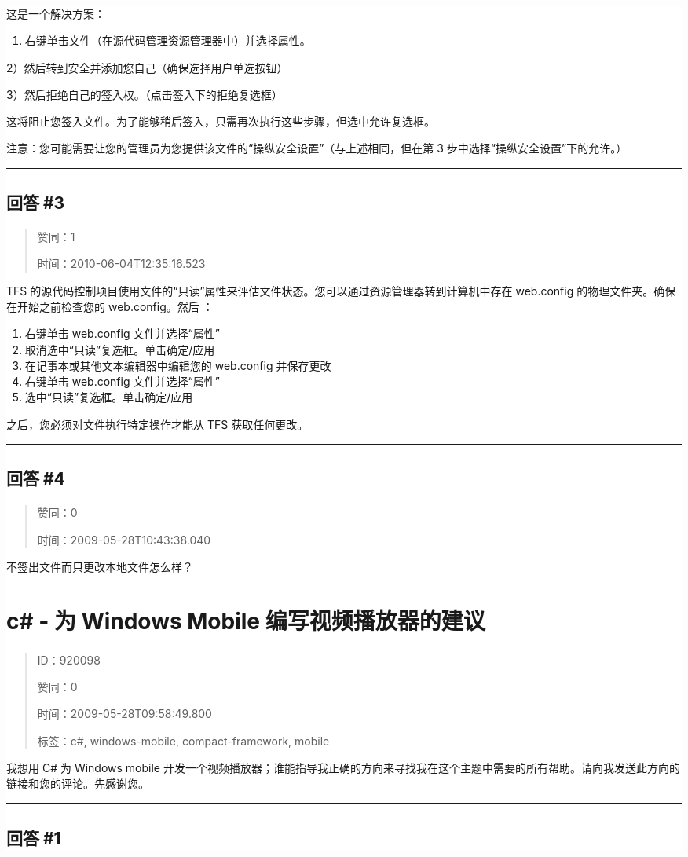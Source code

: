 这是一个解决方案：

1) 右键单击​​文件（在源代码管理资源管理器中）并选择属性。

2）然后转到安全并添加您自己（确保选择用户单选按钮）

3）然后拒绝自己的签入权。（点击签入下的拒绝复选框）

这将阻止您签入文件。为了能够稍后签入，只需再次执行这些步骤，但选中允许复选框。

注意：您可能需要让您的管理员为您提供该文件的“操纵安全设置”（与上述相同，但在第 3 步中选择“操纵安全设置”下的允许。）

* * *

## 回答 #3

> 赞同：1
> 
> 时间：2010-06-04T12:35:16.523

TFS 的源代码控制项目使用文件的“只读”属性来评估文件状态。您可以通过资源管理器转到计算机中存在 web.config 的物理文件夹。确保在开始之前检查您的 web.config。然后 ：

1.  右键单击 web.config 文件并选择“属性”
2.  取消选中“只读”复选框。单击确定/应用
3.  在记事本或其他文本编辑器中编辑您的 web.config 并保存更改
4.  右键单击 web.config 文件并选择“属性”
5.  选中“只读”复选框。单击确定/应用

之后，您必须对文件执行特定操作才能从 TFS 获取任何更改。

* * *

## 回答 #4

> 赞同：0
> 
> 时间：2009-05-28T10:43:38.040

不签出文件而只更改本地文件怎么样？

# c# - 为 Windows Mobile 编写视频播放器的建议

> ID：920098
> 
> 赞同：0
> 
> 时间：2009-05-28T09:58:49.800
> 
> 标签：c#, windows-mobile, compact-framework, mobile

我想用 C# 为 Windows mobile 开发一个视频播放器；谁能指导我正确的方向来寻找我在这个主题中需要的所有帮助。请向我发送此方向的链接和您的评论。先感谢您。

* * *

## 回答 #1
